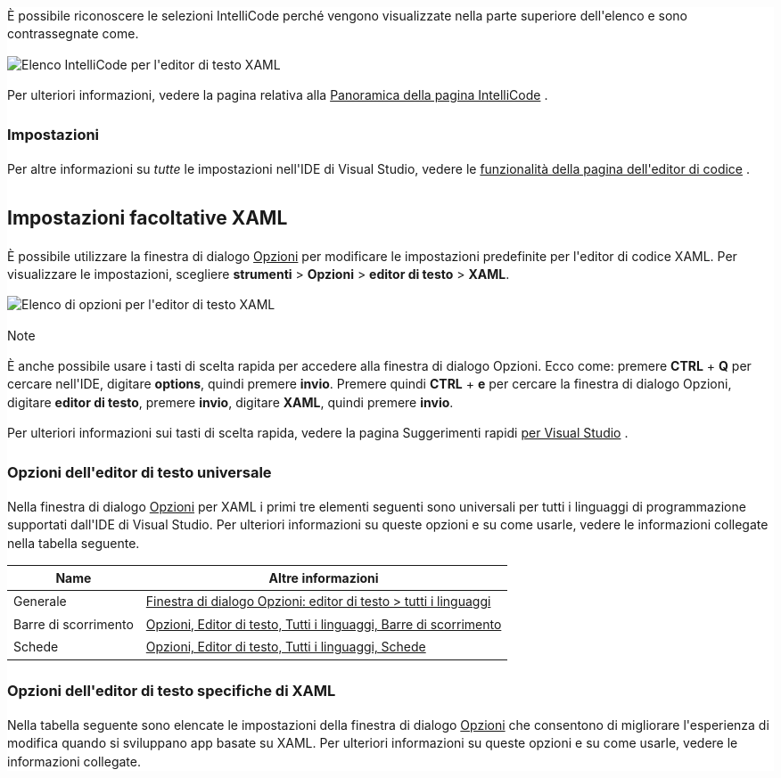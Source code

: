 È possibile riconoscere le selezioni IntelliCode perché vengono visualizzate nella parte superiore dell'elenco e sono contrassegnate come.

![Elenco IntelliCode per l'editor di testo XAML](media/xaml-intellicode-selection.png "Screenshot dell'elenco IntelliCode per l'editor di testo XAML")

Per ulteriori informazioni, vedere la pagina relativa alla [Panoramica della pagina IntelliCode](/visualstudio/intellicode/overview/) .

### <a name="settings"></a>Impostazioni

Per altre informazioni su *tutte* le impostazioni nell'IDE di Visual Studio, vedere le [funzionalità della pagina dell'editor di codice](../ide/writing-code-in-the-code-and-text-editor.md) .

## <a name="xaml-optional-settings"></a>Impostazioni facoltative XAML

È possibile utilizzare la finestra di dialogo [Opzioni](../ide/reference/options-dialog-box-visual-studio.md) per modificare le impostazioni predefinite per l'editor di codice XAML. Per visualizzare le impostazioni, scegliere **strumenti**  >  **Opzioni**  >  **editor di testo**  >  **XAML**.

![Elenco di opzioni per l'editor di testo XAML](media/xaml-tools-options.png "Screenshot dell'elenco di opzioni per l'editor di testo XAML")

> [!NOTE]
> È anche possibile usare i tasti di scelta rapida per accedere alla finestra di dialogo Opzioni. Ecco come: premere **CTRL** + **Q** per cercare nell'IDE, digitare **options**, quindi premere **invio**. Premere quindi **CTRL** + **e** per cercare la finestra di dialogo Opzioni, digitare **editor di testo**, premere **invio**, digitare **XAML**, quindi premere **invio**.
>  
> Per ulteriori informazioni sui tasti di scelta rapida, vedere la pagina Suggerimenti rapidi [per Visual Studio](../ide/productivity-shortcuts.md#code-editor) .

### <a name="universal-text-editor-options"></a>Opzioni dell'editor di testo universale

Nella finestra di dialogo [Opzioni](../ide/reference/options-text-editor-xaml-formatting.md) per XAML i primi tre elementi seguenti sono universali per tutti i linguaggi di programmazione supportati dall'IDE di Visual Studio. Per ulteriori informazioni su queste opzioni e su come usarle, vedere le informazioni collegate nella tabella seguente.

|Name  |Altre informazioni  |
|---------|---------|
|Generale  | [Finestra di dialogo Opzioni: editor di testo > tutti i linguaggi](../ide/reference/options-text-editor-all-languages.md) |
|Barre di scorrimento | [Opzioni, Editor di testo, Tutti i linguaggi, Barre di scorrimento](../ide/reference/options-text-editor-all-languages-scroll-bars.md) |
|Schede  |  [Opzioni, Editor di testo, Tutti i linguaggi, Schede](../ide/reference/options-text-editor-all-languages-tabs.md) |

### <a name="xaml-specific-text-editor-options"></a>Opzioni dell'editor di testo specifiche di XAML

Nella tabella seguente sono elencate le impostazioni della finestra di dialogo [Opzioni](../ide/reference/options-text-editor-xaml-formatting.md) che consentono di migliorare l'esperienza di modifica quando si sviluppano app basate su XAML. Per ulteriori informazioni su queste opzioni e su come usarle, vedere le informazioni collegate.
